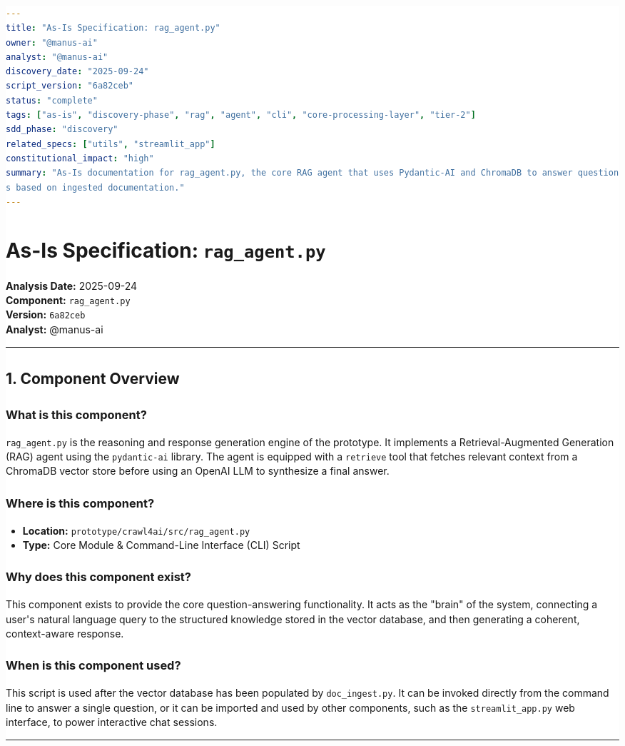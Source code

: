 ```yaml
---
title: "As-Is Specification: rag_agent.py"
owner: "@manus-ai"
analyst: "@manus-ai"
discovery_date: "2025-09-24"
script_version: "6a82ceb"
status: "complete"
tags: ["as-is", "discovery-phase", "rag", "agent", "cli", "core-processing-layer", "tier-2"]
sdd_phase: "discovery"
related_specs: ["utils", "streamlit_app"]
constitutional_impact: "high"
summary: "As-Is documentation for rag_agent.py, the core RAG agent that uses Pydantic-AI and ChromaDB to answer questions based on ingested documentation."
---
```


# As-Is Specification: `rag_agent.py`

**Analysis Date:** 2025-09-24  
**Component:** `rag_agent.py`  
**Version:** `6a82ceb`  
**Analyst:** @manus-ai  

---

## 1. Component Overview

### **What is this component?**
`rag_agent.py` is the reasoning and response generation engine of the prototype. It implements a Retrieval-Augmented Generation (RAG) agent using the `pydantic-ai` library. The agent is equipped with a `retrieve` tool that fetches relevant context from a ChromaDB vector store before using an OpenAI LLM to synthesize a final answer.

### **Where is this component?**
- **Location:** `prototype/crawl4ai/src/rag_agent.py`
- **Type:** Core Module & Command-Line Interface (CLI) Script

### **Why does this component exist?**
This component exists to provide the core question-answering functionality. It acts as the "brain" of the system, connecting a user's natural language query to the structured knowledge stored in the vector database, and then generating a coherent, context-aware response.

### **When is this component used?**
This script is used after the vector database has been populated by `doc_ingest.py`. It can be invoked directly from the command line to answer a single question, or it can be imported and used by other components, such as the `streamlit_app.py` web interface, to power interactive chat sessions.

---
